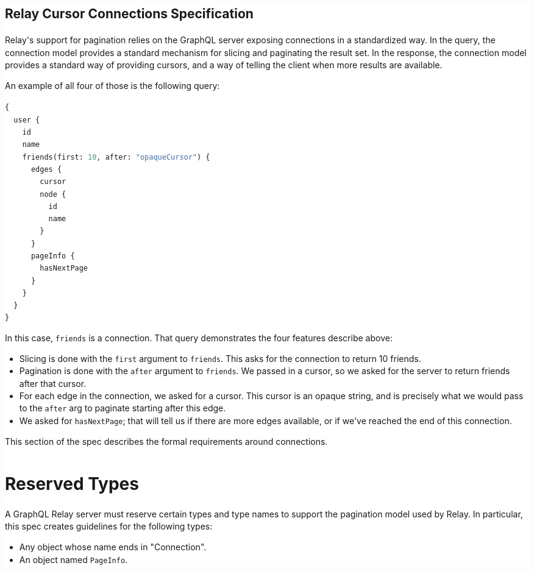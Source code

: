 Relay Cursor Connections Specification
--------------------------------------

Relay's support for pagination relies on the GraphQL server exposing
connections in a standardized way. In the query, the connection model
provides a standard mechanism for slicing and paginating the result set.
In the response, the connection model provides a standard way of providing
cursors, and a way of telling the client when more results are available.

An example of all four of those is the following query:

```graphql
{
  user {
    id
    name
    friends(first: 10, after: "opaqueCursor") {
      edges {
        cursor
        node {
          id
          name
        }
      }
      pageInfo {
        hasNextPage
      }
    }
  }
}
```

In this case, `friends` is a connection. That query demonstrates the four
features describe above:

 - Slicing is done with the `first` argument to `friends`. This asks for the
connection to return 10 friends.
 - Pagination is done with the `after` argument to `friends`. We passed in a
cursor, so we asked for the server to return friends after that cursor.
 - For each edge in the connection, we asked for a cursor. This cursor
is an opaque string, and is precisely what we would pass to the `after` arg
to paginate starting after this edge.
 - We asked for `hasNextPage`; that will tell us if there are more edges
available, or if we've reached the end of this connection.

This section of the spec describes the formal requirements around connections.

# Reserved Types

A GraphQL Relay server must reserve certain types and type names
to support the pagination model used by Relay. In particular, this spec creates
guidelines for the following types:

 - Any object whose name ends in "Connection".
 - An object named `PageInfo`.
